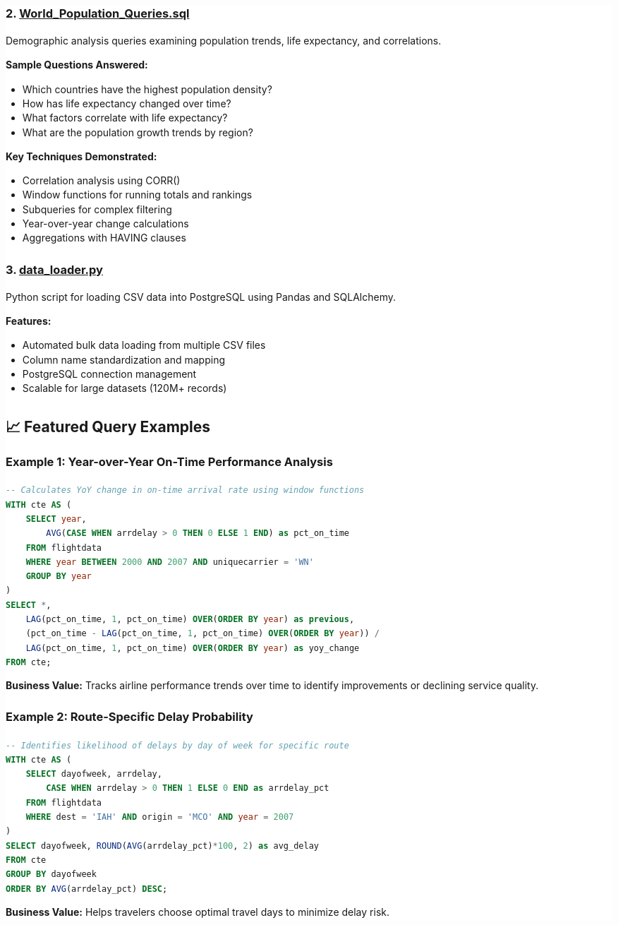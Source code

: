### 2. [World_Population_Queries.sql](link-to-file)
Demographic analysis queries examining population trends, life expectancy, and correlations.

**Sample Questions Answered:**
- Which countries have the highest population density?
- How has life expectancy changed over time?
- What factors correlate with life expectancy?
- What are the population growth trends by region?

**Key Techniques Demonstrated:**
- Correlation analysis using CORR()
- Window functions for running totals and rankings
- Subqueries for complex filtering
- Year-over-year change calculations
- Aggregations with HAVING clauses

### 3. [data_loader.py](link-to-file)
Python script for loading CSV data into PostgreSQL using Pandas and SQLAlchemy.

**Features:**
- Automated bulk data loading from multiple CSV files
- Column name standardization and mapping
- PostgreSQL connection management
- Scalable for large datasets (120M+ records)

## 📈 Featured Query Examples

### Example 1: Year-over-Year On-Time Performance Analysis
```sql
-- Calculates YoY change in on-time arrival rate using window functions
WITH cte AS (
    SELECT year, 
        AVG(CASE WHEN arrdelay > 0 THEN 0 ELSE 1 END) as pct_on_time
    FROM flightdata
    WHERE year BETWEEN 2000 AND 2007 AND uniquecarrier = 'WN'
    GROUP BY year
)
SELECT *, 
    LAG(pct_on_time, 1, pct_on_time) OVER(ORDER BY year) as previous,
    (pct_on_time - LAG(pct_on_time, 1, pct_on_time) OVER(ORDER BY year)) / 
    LAG(pct_on_time, 1, pct_on_time) OVER(ORDER BY year) as yoy_change
FROM cte;
```
**Business Value:** Tracks airline performance trends over time to identify improvements or declining service quality.

### Example 2: Route-Specific Delay Probability
```sql
-- Identifies likelihood of delays by day of week for specific route
WITH cte AS (
    SELECT dayofweek, arrdelay,
        CASE WHEN arrdelay > 0 THEN 1 ELSE 0 END as arrdelay_pct
    FROM flightdata
    WHERE dest = 'IAH' AND origin = 'MCO' AND year = 2007
)
SELECT dayofweek, ROUND(AVG(arrdelay_pct)*100, 2) as avg_delay
FROM cte
GROUP BY dayofweek
ORDER BY AVG(arrdelay_pct) DESC;
```
**Business Value:** Helps travelers choose optimal travel days to minimize delay risk.
